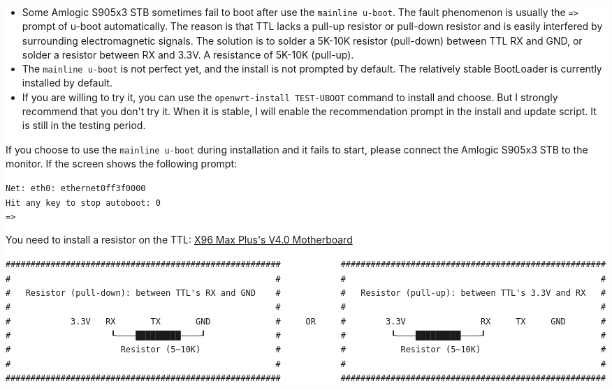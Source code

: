- Some Amlogic S905x3 STB sometimes fail to boot after use the `mainline u-boot`. The fault phenomenon is usually the `=>` prompt of u-boot automatically. The reason is that TTL lacks a pull-up resistor or pull-down resistor and is easily interfered by surrounding electromagnetic signals. The solution is to solder a 5K-10K resistor (pull-down) between TTL RX and GND, or solder a resistor between RX and 3.3V. A resistance of 5K-10K (pull-up).
- The `mainline u-boot` is not perfect yet, and the install is not prompted by default. The relatively stable BootLoader is currently installed by default.
- If you are willing to try it, you can use the `openwrt-install TEST-UBOOT` command to install and choose. But I strongly recommend that you don't try it. When it is stable, I will enable the recommendation prompt in the install and update script. It is still in the testing period.

If you choose to use the `mainline u-boot` during installation and it fails to start, please connect the Amlogic S905x3 STB to the monitor. If the screen shows the following prompt:
```
Net: eth0: ethernet0ff3f0000
Hit any key to stop autoboot: 0
=>
```

You need to install a resistor on the TTL: [X96 Max Plus's V4.0 Motherboard](https://user-images.githubusercontent.com/68696949/110910162-ec967000-834b-11eb-8fa6-64727ccbe4af.jpg)

```
#######################################################            #####################################################
#                                                     #            #                                                   # 
#   Resistor (pull-down): between TTL's RX and GND    #            #   Resistor (pull-up): between TTL's 3.3V and RX   #
#                                                     #            #                                                   #
#            3.3V   RX       TX       GND             #     OR     #        3.3V               RX     TX     GND       #
#                    ┖————█████████————┚              #            #         ┖————█████████————┚                       #
#                      Resistor (5~10K)               #            #           Resistor (5~10K)                        #
#                                                     #            #                                                   #
#######################################################            #####################################################
```

